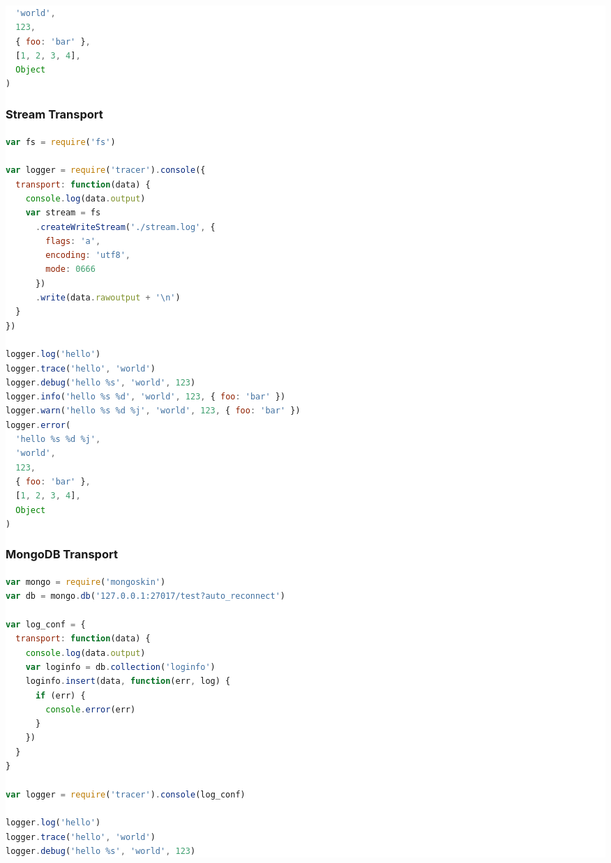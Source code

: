 ```javascript
  'world',
  123,
  { foo: 'bar' },
  [1, 2, 3, 4],
  Object
)
```

### Stream Transport

```javascript
var fs = require('fs')

var logger = require('tracer').console({
  transport: function(data) {
    console.log(data.output)
    var stream = fs
      .createWriteStream('./stream.log', {
        flags: 'a',
        encoding: 'utf8',
        mode: 0666
      })
      .write(data.rawoutput + '\n')
  }
})

logger.log('hello')
logger.trace('hello', 'world')
logger.debug('hello %s', 'world', 123)
logger.info('hello %s %d', 'world', 123, { foo: 'bar' })
logger.warn('hello %s %d %j', 'world', 123, { foo: 'bar' })
logger.error(
  'hello %s %d %j',
  'world',
  123,
  { foo: 'bar' },
  [1, 2, 3, 4],
  Object
)
```

### MongoDB Transport

```javascript
var mongo = require('mongoskin')
var db = mongo.db('127.0.0.1:27017/test?auto_reconnect')

var log_conf = {
  transport: function(data) {
    console.log(data.output)
    var loginfo = db.collection('loginfo')
    loginfo.insert(data, function(err, log) {
      if (err) {
        console.error(err)
      }
    })
  }
}

var logger = require('tracer').console(log_conf)

logger.log('hello')
logger.trace('hello', 'world')
logger.debug('hello %s', 'world', 123)
```